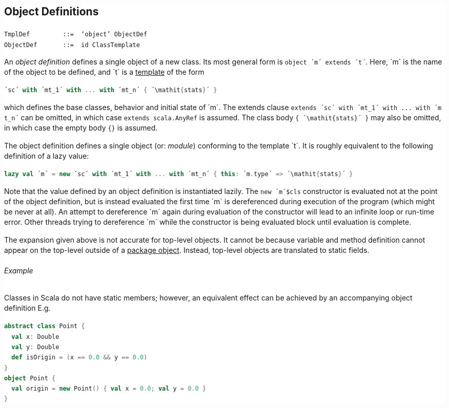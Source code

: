 ## Object Definitions

```ebnf
TmplDef         ::=  ‘object’ ObjectDef
ObjectDef       ::=  id ClassTemplate
```

An _object definition_ defines a single object of a new class.
Its most general form is `object ´m´ extends ´t´`.
Here, ´m´ is the name of the object to be defined, and ´t´ is a [template](#templates) of the form

```scala
´sc´ with ´mt_1´ with ... with ´mt_n´ { ´\mathit{stats}´ }
```

which defines the base classes, behavior and initial state of ´m´.
The extends clause `extends ´sc´ with ´mt_1´ with ... with ´mt_n´` can be omitted, in which case `extends scala.AnyRef` is assumed.
The class body `{ ´\mathit{stats}´ }` may also be omitted, in which case the empty body `{}` is assumed.

The object definition defines a single object (or: _module_) conforming to the template ´t´.
It is roughly equivalent to the following definition of a lazy value:

```scala
lazy val ´m´ = new ´sc´ with ´mt_1´ with ... with ´mt_n´ { this: ´m.type´ => ´\mathit{stats}´ }
```

Note that the value defined by an object definition is instantiated lazily.
The `new ´m´$cls` constructor is evaluated not at the point of the object definition, but is instead evaluated the first time ´m´ is dereferenced during execution of the program (which might be never at all).
An attempt to dereference ´m´ again during evaluation of the constructor will lead to an infinite loop or run-time error.
Other threads trying to dereference ´m´ while the constructor is being evaluated block until evaluation is complete.

The expansion given above is not accurate for top-level objects.
It cannot be because variable and method definition cannot appear on the top-level outside of a [package object](09-top-level-definitions.html#package-objects).
Instead, top-level objects are translated to static fields.

###### Example
Classes in Scala do not have static members; however, an equivalent effect can be achieved by an accompanying object definition E.g.

```scala
abstract class Point {
  val x: Double
  val y: Double
  def isOrigin = (x == 0.0 && y == 0.0)
}
object Point {
  val origin = new Point() { val x = 0.0; val y = 0.0 }
}
```
